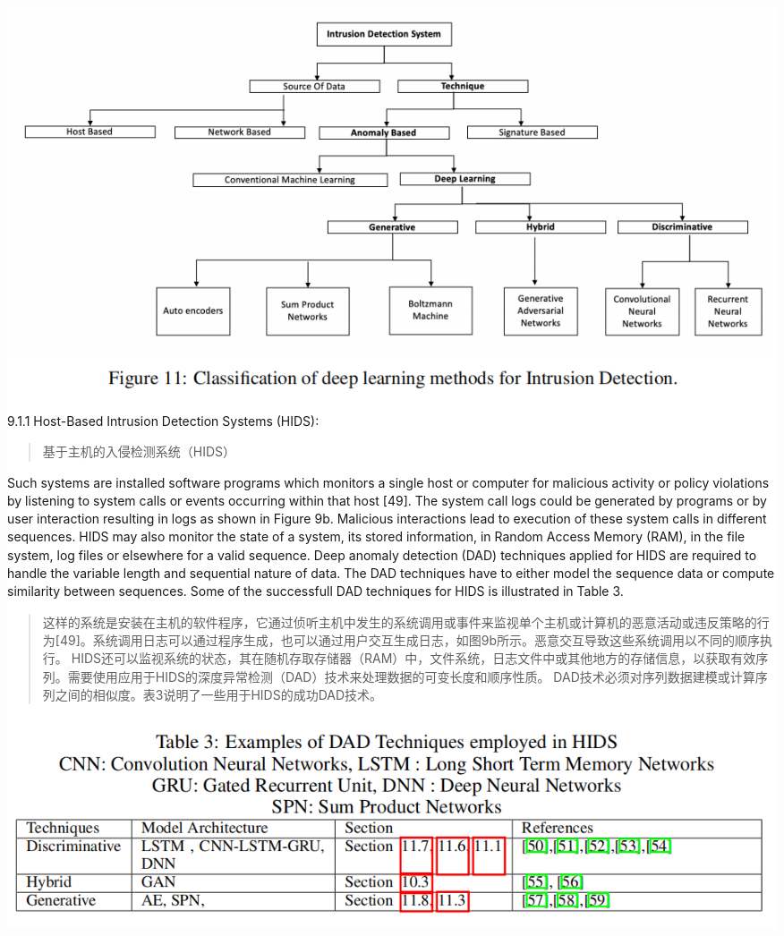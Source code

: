 ![](resources/figure11.PNG)

9.1.1 Host-Based Intrusion Detection Systems (HIDS):
> 基于主机的入侵检测系统（HIDS）

Such systems are installed software programs which monitors a single host or computer for malicious activity or policy violations by listening to system calls or events occurring within that host [49]. The system call logs could be generated by programs or by user interaction resulting in logs as shown in Figure 9b. Malicious interactions lead to execution of these system calls in different sequences. HIDS may also monitor the state of a system, its stored information, in Random Access Memory (RAM), in the file system, log files or elsewhere for a valid sequence. Deep anomaly detection (DAD) techniques applied for HIDS are required to handle the variable length and sequential nature of data. The DAD techniques have to either model the sequence data or compute similarity between sequences. Some of the successfull DAD techniques for HIDS is illustrated in Table 3.
> 这样的系统是安装在主机的软件程序，它通过侦听主机中发生的系统调用或事件来监视单个主机或计算机的恶意活动或违反策略的行为[49]。系统调用日志可以通过程序生成，也可以通过用户交互生成日志，如图9b所示。恶意交互导致这些系统调用以不同的顺序执行。 HIDS还可以监视系统的状态，其在随机存取存储器（RAM）中，文件系统，日志文件中或其他地方的存储信息，以获取有效序列。需要使用应用于HIDS的深度异常检测（DAD）技术来处理数据的可变长度和顺序性质。 DAD技术必须对序列数据建模或计算序列之间的相似度。表3说明了一些用于HIDS的成功DAD技术。

![](resources/table3.PNG)
